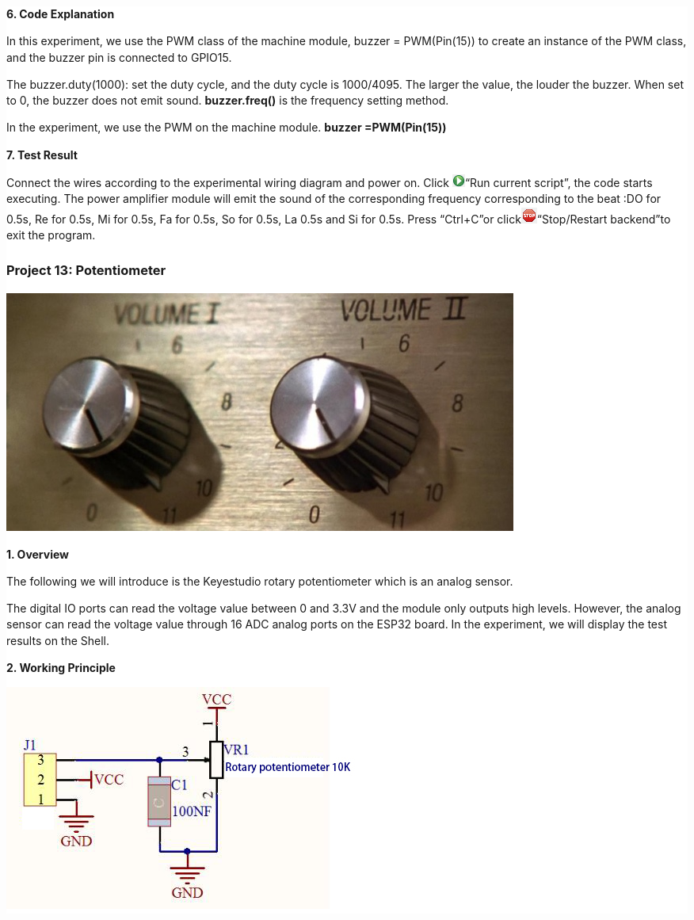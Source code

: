 **6. Code Explanation**

In this experiment, we use the PWM class of the machine module, buzzer = PWM(Pin(15)) to create an instance of the PWM class, and the buzzer pin is connected to GPIO15.

The buzzer.duty(1000): set the duty cycle, and the duty cycle is 1000/4095. The larger the value, the louder the buzzer. When set to 0, the buzzer does not emit sound. **buzzer.freq()** is the frequency setting method.

In the experiment, we use the PWM on the machine module. **buzzer =PWM(Pin(15))**

**7. Test Result**

Connect the wires according to the experimental wiring diagram and power on. Click ![](media/da852227207616ccd9aff28f19e02690.png)“Run current script”, the code starts executing. The power amplifier module will emit the sound of the corresponding frequency corresponding to the beat :DO for 0.5s, Re for 0.5s, Mi for 0.5s, Fa for 0.5s, So for 0.5s, La 0.5s and Si for 0.5s. Press “Ctrl+C”or click![](media/27451c8a9c13e29d02bc0f5831cfaf1f.png)“Stop/Restart backend”to exit the program.

### Project 13: Potentiometer

![](media/fe92a4f36758bc236d94290478fe5eac.jpeg)

**1. Overview**

The following we will introduce is the Keyestudio rotary potentiometer which is an analog sensor.

The digital IO ports can read the voltage value between 0 and 3.3V and the module only outputs high levels. However, the analog sensor can read the voltage value through 16 ADC analog ports on the ESP32 board. In the experiment, we will display the test results on the Shell.

**2. Working Principle**

![](media/a6ca9064a864e572984fdc41207eaaca.jpeg)
